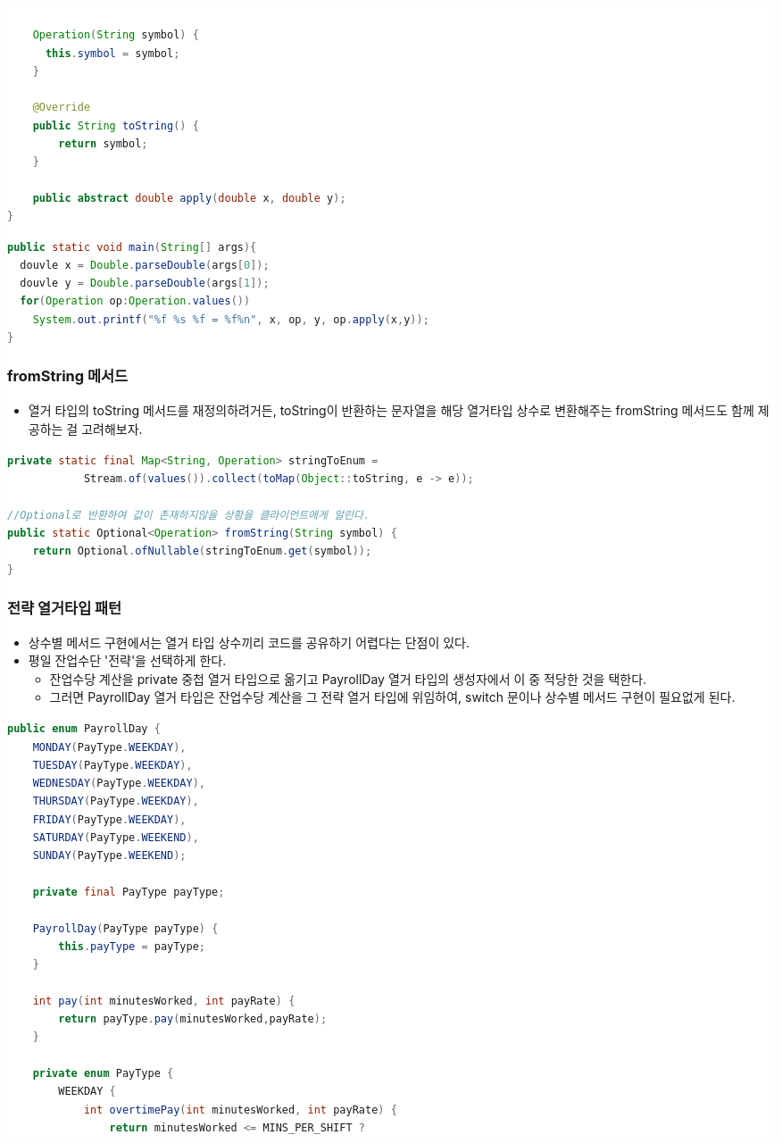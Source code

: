 ```java

    Operation(String symbol) {
      this.symbol = symbol;
    }

    @Override
    public String toString() {
        return symbol;
    }

    public abstract double apply(double x, double y);
}
```
```java
public static void main(String[] args){
  douvle x = Double.parseDouble(args[0]);
  douvle y = Double.parseDouble(args[1]);
  for(Operation op:Operation.values())
    System.out.printf("%f %s %f = %f%n", x, op, y, op.apply(x,y));
}
```

### fromString 메서드    
+ 열거 타입의 toString 메서드를 재정의하려거든, toString이 반환하는 문자열을 해당 열거타입 상수로 변환해주는 fromString 메서드도 함께 제공하는 걸 고려해보자.
```java
private static final Map<String, Operation> stringToEnum =
            Stream.of(values()).collect(toMap(Object::toString, e -> e));

//Optional로 반환하여 값이 존재하지않을 상황을 클라이언트에게 알린다.
public static Optional<Operation> fromString(String symbol) {
    return Optional.ofNullable(stringToEnum.get(symbol));
}
```
### 전략 열거타입 패턴
+ 상수별 메서드 구현에서는 열거 타입 상수끼리 코드를 공유하기 어렵다는 단점이 있다.
+ 평일 잔업수단 '전략'을 선택하게 한다.
    + 잔업수당 계산을 private 중첩 열거 타입으로 옮기고 PayrollDay 열거 타입의 생성자에서 이 중 적당한 것을 택한다.
    + 그러면 PayrollDay 열거 타입은 잔업수당 계산을 그 전략 열거 타입에 위임하여, switch 문이나 상수별 메서드 구현이 필요없게 된다.
```java
public enum PayrollDay {
    MONDAY(PayType.WEEKDAY),
    TUESDAY(PayType.WEEKDAY),
    WEDNESDAY(PayType.WEEKDAY),
    THURSDAY(PayType.WEEKDAY),
    FRIDAY(PayType.WEEKDAY),
    SATURDAY(PayType.WEEKEND),
    SUNDAY(PayType.WEEKEND);
    
    private final PayType payType;

    PayrollDay(PayType payType) {
        this.payType = payType;
    }

    int pay(int minutesWorked, int payRate) {
        return payType.pay(minutesWorked,payRate);
    }

    private enum PayType {
        WEEKDAY {
            int overtimePay(int minutesWorked, int payRate) {
                return minutesWorked <= MINS_PER_SHIFT ?
```